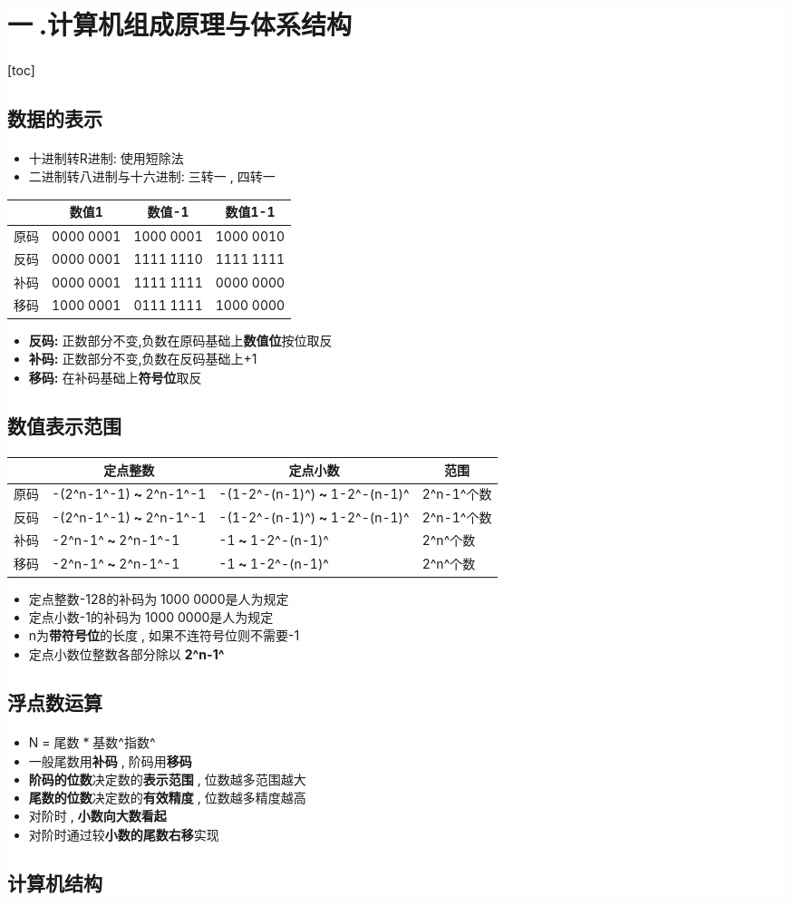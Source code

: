 # 一 .计算机组成原理与体系结构

[toc]

## 数据的表示

* 十进制转R进制: 使用短除法
* 二进制转八进制与十六进制: 三转一 , 四转一

|      | 数值1     | 数值-1    | 数值1-1   |
| ---- | --------- | --------- | --------- |
| 原码 | 0000 0001 | 1000 0001 | 1000 0010 |
| 反码 | 0000 0001 | 1111 1110 | 1111 1111 |
| 补码 | 0000 0001 | 1111 1111 | 0000 0000 |
| 移码 | 1000 0001 | 0111 1111 | 1000 0000 |

* **反码:** 正数部分不变,负数在原码基础上**数值位**按位取反
* **补码:** 正数部分不变,负数在反码基础上+1
* **移码:** 在补码基础上**符号位**取反

## 数值表示范围

|      | 定点整数                   | 定点小数                          | 范围       |
| ---- | -------------------------- | --------------------------------- | ---------- |
| 原码 | -(2^n-1^-1) **~** 2^n-1^-1 | -(1-2^-(n-1)^)  **~** 1-2^-(n-1)^ | 2^n-1^个数 |
| 反码 | -(2^n-1^-1) **~** 2^n-1^-1 | -(1-2^-(n-1)^)  **~** 1-2^-(n-1)^ | 2^n-1^个数 |
| 补码 | -2^n-1^ **~** 2^n-1^-1     | -1 **~** 1-2^-(n-1)^              | 2^n^个数   |
| 移码 | -2^n-1^ **~** 2^n-1^-1     | -1 **~** 1-2^-(n-1)^              | 2^n^个数   |

* 定点整数-128的补码为 1000 0000是人为规定
* 定点小数-1的补码为   1000 0000是人为规定
* n为**带符号位**的长度 , 如果不连符号位则不需要-1
* 定点小数位整数各部分除以 **2^n-1^**

## 浮点数运算

* N = 尾数 * 基数^指数^
* 一般尾数用**补码** , 阶码用**移码**
* **阶码的位数**决定数的**表示范围** , 位数越多范围越大
* **尾数的位数**决定数的**有效精度** , 位数越多精度越高
* 对阶时 , **小数向大数看起**
* 对阶时通过较**小数的尾数右移**实现

## 计算机结构
